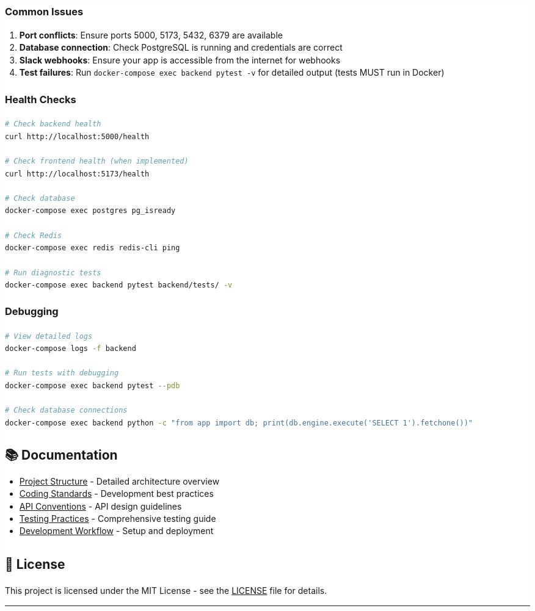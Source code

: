### Common Issues

1. **Port conflicts**: Ensure ports 5000, 5173, 5432, 6379 are available
2. **Database connection**: Check PostgreSQL is running and credentials are correct
3. **Slack webhooks**: Ensure your app is accessible from the internet for webhooks
4. **Test failures**: Run `docker-compose exec backend pytest -v` for detailed output (tests MUST run in Docker)

### Health Checks

```bash
# Check backend health
curl http://localhost:5000/health

# Check frontend health (when implemented)
curl http://localhost:5173/health

# Check database
docker-compose exec postgres pg_isready

# Check Redis
docker-compose exec redis redis-cli ping

# Run diagnostic tests
docker-compose exec backend pytest backend/tests/ -v
```

### Debugging

```bash
# View detailed logs
docker-compose logs -f backend

# Run tests with debugging
docker-compose exec backend pytest --pdb

# Check database connections
docker-compose exec backend python -c "from app import db; print(db.engine.execute('SELECT 1').fetchone())"
```

## 📚 Documentation

- [Project Structure](.cursor/rules/project-structure.mdc) - Detailed architecture overview
- [Coding Standards](.cursor/rules/coding-standards.mdc) - Development best practices
- [API Conventions](.cursor/rules/api-conventions.mdc) - API design guidelines
- [Testing Practices](.cursor/rules/testing-practices.mdc) - Comprehensive testing guide
- [Development Workflow](.cursor/rules/development-workflow.mdc) - Setup and deployment

## 📄 License

This project is licensed under the MIT License - see the [LICENSE](LICENSE) file for details.

---